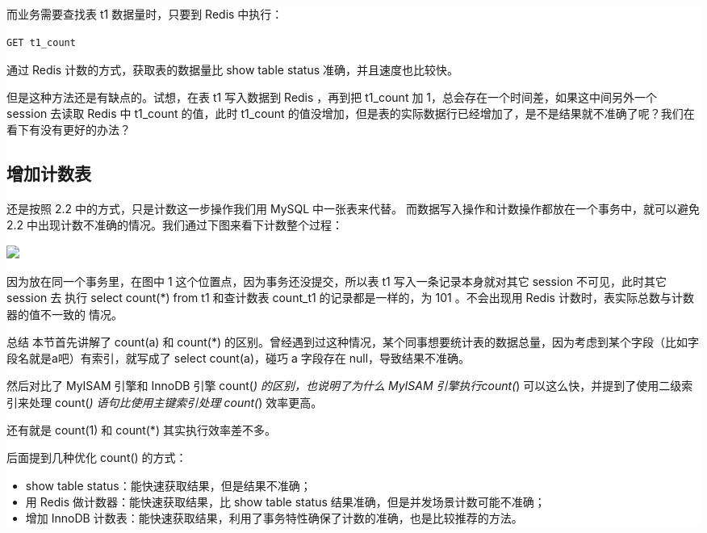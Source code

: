 而业务需要查找表 t1 数据量时，只要到 Redis 中执行：

```sql
GET t1_count
```

通过 Redis 计数的方式，获取表的数据量比 show table status 准确，并且速度也比较快。

但是这种方法还是有缺点的。试想，在表 t1 写入数据到 Redis ，再到把 t1_count 加 1，总会存在一个时间差，如果这中间另外一个 session 去读取 Redis 中 t1_count 的值，此时 t1_count 的值没增加，但是表的实际数据行已经增加了，是不是结果就不准确了呢？我们在看下有没有更好的办法？

## 增加计数表
还是按照 2.2 中的方式，只是计数这一步操作我们用 MySQL 中一张表来代替。
而数据写入操作和计数操作都放在一个事务中，就可以避免 2.2 中出现计数不准确的情况。我们通过下图来看下计数整个过程：

![](https://img.mukewang.com/5d3ad26d0001b01c04630635.png)

因为放在同一个事务里，在图中 1 这个位置点，因为事务还没提交，所以表 t1 写入一条记录本身就对其它 session 不可见，此时其它 session 去
执行 select count(*) from t1 和查计数表 count_t1 的记录都是一样的，为 101 。不会出现用 Redis 计数时，表实际总数与计数器的值不一致的
情况。

总结
本节首先讲解了 count(a) 和 count(*) 的区别。曾经遇到过这种情况，某个同事想要统计表的数据总量，因为考虑到某个字段（比如字段名就是a吧）有索引，就写成了 select count(a)，碰巧 a 字段存在 null，导致结果不准确。

然后对比了 MyISAM 引擎和 InnoDB 引擎 count(*) 的区别，也说明了为什么 MyISAM 引擎执行count(*) 可以这么快，并提到了使用二级索引来处理 count(*) 语句比使用主键索引处理 count(*) 效率更高。

还有就是 count(1) 和 count(*) 其实执行效率差不多。

后面提到几种优化 count() 的方式：
- show table status：能快速获取结果，但是结果不准确；
- 用 Redis 做计数器：能快速获取结果，比 show table status 结果准确，但是并发场景计数可能不准确；
- 增加 InnoDB 计数表：能快速获取结果，利用了事务特性确保了计数的准确，也是比较推荐的方法。



